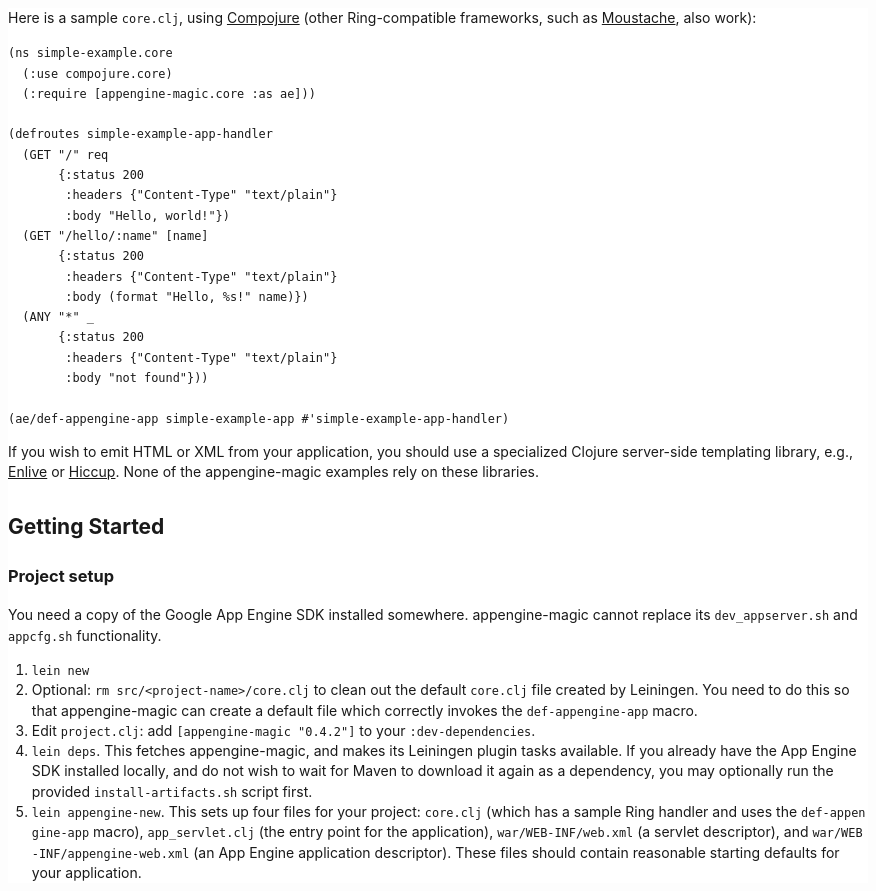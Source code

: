Here is a sample `core.clj`, using
[Compojure](https://github.com/weavejester/compojure) (other Ring-compatible
frameworks, such as [Moustache](https://github.com/cgrand/moustache), also
work):

    (ns simple-example.core
      (:use compojure.core)
      (:require [appengine-magic.core :as ae]))

    (defroutes simple-example-app-handler
      (GET "/" req
           {:status 200
            :headers {"Content-Type" "text/plain"}
            :body "Hello, world!"})
      (GET "/hello/:name" [name]
           {:status 200
            :headers {"Content-Type" "text/plain"}
            :body (format "Hello, %s!" name)})
      (ANY "*" _
           {:status 200
            :headers {"Content-Type" "text/plain"}
            :body "not found"}))

    (ae/def-appengine-app simple-example-app #'simple-example-app-handler)

If you wish to emit HTML or XML from your application, you should use a
specialized Clojure server-side templating library, e.g.,
[Enlive](https://github.com/cgrand/enlive) or
[Hiccup](https://github.com/weavejester/hiccup). None of the appengine-magic
examples rely on these libraries.



## Getting Started


### Project setup

You need a copy of the Google App Engine SDK installed
somewhere. appengine-magic cannot replace its `dev_appserver.sh` and `appcfg.sh`
functionality.

1. `lein new` <project-name>
2. Optional: `rm src/<project-name>/core.clj` to clean out the default
   `core.clj` file created by Leiningen. You need to do this so that
   appengine-magic can create a default file which correctly invokes the
   `def-appengine-app` macro.
3. Edit `project.clj`: add `[appengine-magic "0.4.2"]` to your
   `:dev-dependencies`.
4. `lein deps`. This fetches appengine-magic, and makes its Leiningen plugin
   tasks available. If you already have the App Engine SDK installed locally,
   and do not wish to wait for Maven to download it again as a dependency, you
   may optionally run the provided `install-artifacts.sh` script first.
5. `lein appengine-new`. This sets up four files for your project: `core.clj`
   (which has a sample Ring handler and uses the `def-appengine-app` macro),
   `app_servlet.clj` (the entry point for the application),
   `war/WEB-INF/web.xml` (a servlet descriptor), and
   `war/WEB-INF/appengine-web.xml` (an App Engine application descriptor). These
   files should contain reasonable starting defaults for your application.
